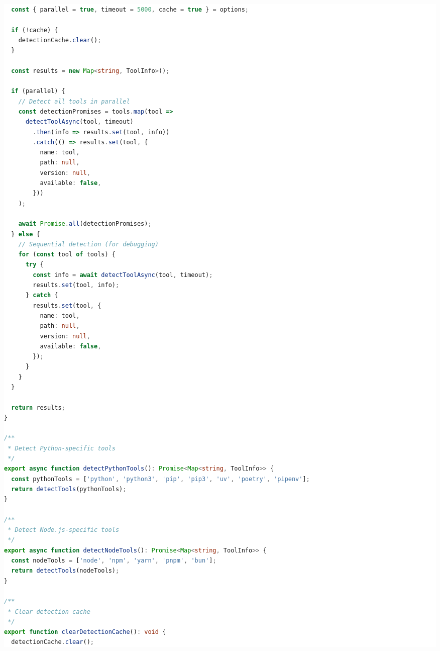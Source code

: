 ```typescript
  const { parallel = true, timeout = 5000, cache = true } = options;

  if (!cache) {
    detectionCache.clear();
  }

  const results = new Map<string, ToolInfo>();

  if (parallel) {
    // Detect all tools in parallel
    const detectionPromises = tools.map(tool => 
      detectToolAsync(tool, timeout)
        .then(info => results.set(tool, info))
        .catch(() => results.set(tool, {
          name: tool,
          path: null,
          version: null,
          available: false,
        }))
    );

    await Promise.all(detectionPromises);
  } else {
    // Sequential detection (for debugging)
    for (const tool of tools) {
      try {
        const info = await detectToolAsync(tool, timeout);
        results.set(tool, info);
      } catch {
        results.set(tool, {
          name: tool,
          path: null,
          version: null,
          available: false,
        });
      }
    }
  }

  return results;
}

/**
 * Detect Python-specific tools
 */
export async function detectPythonTools(): Promise<Map<string, ToolInfo>> {
  const pythonTools = ['python', 'python3', 'pip', 'pip3', 'uv', 'poetry', 'pipenv'];
  return detectTools(pythonTools);
}

/**
 * Detect Node.js-specific tools
 */
export async function detectNodeTools(): Promise<Map<string, ToolInfo>> {
  const nodeTools = ['node', 'npm', 'yarn', 'pnpm', 'bun'];
  return detectTools(nodeTools);
}

/**
 * Clear detection cache
 */
export function clearDetectionCache(): void {
  detectionCache.clear();
```